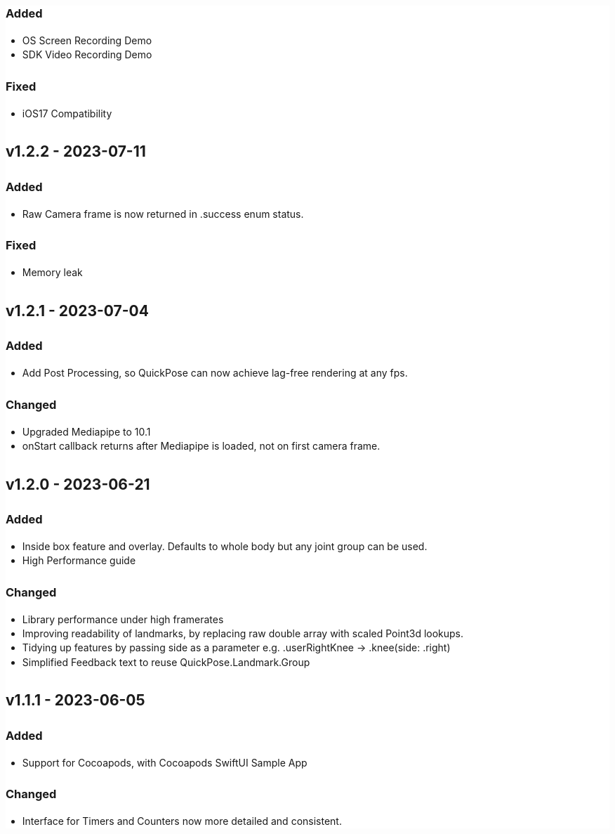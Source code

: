 ### Added
- OS Screen Recording Demo
- SDK Video Recording Demo

### Fixed
- iOS17 Compatibility

## v1.2.2 - 2023-07-11

### Added
- Raw Camera frame is now returned in .success enum status.

### Fixed
- Memory leak



## v1.2.1 - 2023-07-04

### Added
- Add Post Processing, so QuickPose can now achieve lag-free rendering at any fps. 

### Changed
- Upgraded Mediapipe to 10.1
- onStart callback returns after Mediapipe is loaded, not on first camera frame.

## v1.2.0 - 2023-06-21

### Added
- Inside box feature and overlay. Defaults to whole body but any joint group can be used.
- High Performance guide

### Changed
- Library performance under high framerates
- Improving readability of landmarks, by replacing raw double array with scaled Point3d lookups.
- Tidying up features by passing side as a parameter e.g. .userRightKnee -> .knee(side: .right)
- Simplified Feedback text to reuse QuickPose.Landmark.Group


## v1.1.1 - 2023-06-05

### Added
- Support for Cocoapods, with Cocoapods SwiftUI Sample App

### Changed
- Interface for Timers and Counters now more detailed and consistent. 
